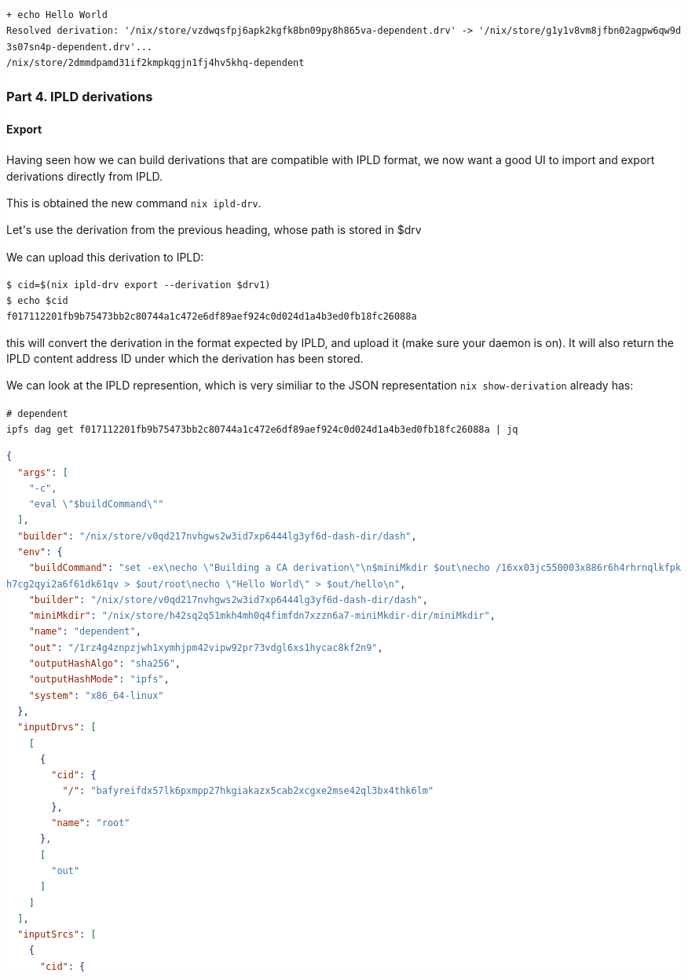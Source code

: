 ```console
+ echo Hello World
Resolved derivation: '/nix/store/vzdwqsfpj6apk2kgfk8bn09py8h865va-dependent.drv' -> '/nix/store/g1y1v8vm8jfbn02agpw6qw9d3s07sn4p-dependent.drv'...
/nix/store/2dmmdpamd31if2kmpkqgjn1fj4hv5khq-dependent
```

### Part 4. IPLD derivations

#### Export
Having seen how we can build derivations that are compatible with IPLD format, we now want a good UI to import and export derivations directly from IPLD.

This is obtained the new command `nix ipld-drv`.

Let's use the derivation from the previous heading, whose path is stored in $drv

We can upload this derivation to IPLD:
```console
$ cid=$(nix ipld-drv export --derivation $drv1)
$ echo $cid
f017112201fb9b75473bb2c80744a1c472e6df89aef924c0d024d1a4b3ed0fb18fc26088a
```
this will convert the derivation in the format expected by IPLD, and upload it (make sure your daemon is on).
It will also return the IPLD content address ID under which the derivation has been stored.

We can look at  the IPLD represention, which is very similiar to the JSON representation `nix show-derivation` already has:
```console
# dependent
ipfs dag get f017112201fb9b75473bb2c80744a1c472e6df89aef924c0d024d1a4b3ed0fb18fc26088a | jq
```
```json
{
  "args": [
    "-c",
    "eval \"$buildCommand\""
  ],
  "builder": "/nix/store/v0qd217nvhgws2w3id7xp6444lg3yf6d-dash-dir/dash",
  "env": {
    "buildCommand": "set -ex\necho \"Building a CA derivation\"\n$miniMkdir $out\necho /16xx03jc550003x886r6h4rhrnqlkfpkh7cg2qyi2a6f61dk61qv > $out/root\necho \"Hello World\" > $out/hello\n",
    "builder": "/nix/store/v0qd217nvhgws2w3id7xp6444lg3yf6d-dash-dir/dash",
    "miniMkdir": "/nix/store/h42sq2q51mkh4mh0q4fimfdn7xzzn6a7-miniMkdir-dir/miniMkdir",
    "name": "dependent",
    "out": "/1rz4g4znpzjwh1xymhjpm42vipw92pr73vdgl6xs1hycac8kf2n9",
    "outputHashAlgo": "sha256",
    "outputHashMode": "ipfs",
    "system": "x86_64-linux"
  },
  "inputDrvs": [
    [
      {
        "cid": {
          "/": "bafyreifdx57lk6pxmpp27hkgiakazx5cab2xcgxe2mse42ql3bx4thk6lm"
        },
        "name": "root"
      },
      [
        "out"
      ]
    ]
  ],
  "inputSrcs": [
    {
      "cid": {
```